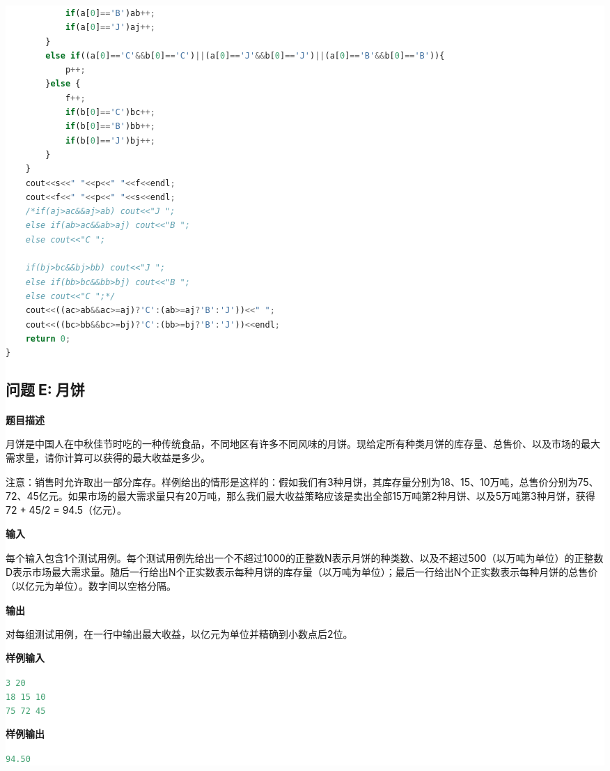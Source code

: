 ```javascript
            if(a[0]=='B')ab++;
            if(a[0]=='J')aj++;
        }
        else if((a[0]=='C'&&b[0]=='C')||(a[0]=='J'&&b[0]=='J')||(a[0]=='B'&&b[0]=='B')){
            p++;
        }else {
            f++;
            if(b[0]=='C')bc++;
            if(b[0]=='B')bb++;
            if(b[0]=='J')bj++;
        }
    }
    cout<<s<<" "<<p<<" "<<f<<endl;
    cout<<f<<" "<<p<<" "<<s<<endl;
    /*if(aj>ac&&aj>ab) cout<<"J ";
    else if(ab>ac&&ab>aj) cout<<"B ";
    else cout<<"C ";
 
    if(bj>bc&&bj>bb) cout<<"J ";
    else if(bb>bc&&bb>bj) cout<<"B ";
    else cout<<"C ";*/
    cout<<((ac>ab&&ac>=aj)?'C':(ab>=aj?'B':'J'))<<" ";
    cout<<((bc>bb&&bc>=bj)?'C':(bb>=bj?'B':'J'))<<endl;
    return 0;
}
```
## 问题 E: 月饼

**题目描述**

月饼是中国人在中秋佳节时吃的一种传统食品，不同地区有许多不同风味的月饼。现给定所有种类月饼的库存量、总售价、以及市场的最大需求量，请你计算可以获得的最大收益是多少。

注意：销售时允许取出一部分库存。样例给出的情形是这样的：假如我们有3种月饼，其库存量分别为18、15、10万吨，总售价分别为75、72、45亿元。如果市场的最大需求量只有20万吨，那么我们最大收益策略应该是卖出全部15万吨第2种月饼、以及5万吨第3种月饼，获得 72 + 45/2 = 94.5（亿元）。

**输入**

每个输入包含1个测试用例。每个测试用例先给出一个不超过1000的正整数N表示月饼的种类数、以及不超过500（以万吨为单位）的正整数D表示市场最大需求量。随后一行给出N个正实数表示每种月饼的库存量（以万吨为单位）；最后一行给出N个正实数表示每种月饼的总售价（以亿元为单位）。数字间以空格分隔。

**输出**

对每组测试用例，在一行中输出最大收益，以亿元为单位并精确到小数点后2位。

**样例输入** 

```javascript
3 20
18 15 10
75 72 45
```

**样例输出** 

```javascript
94.50
```
